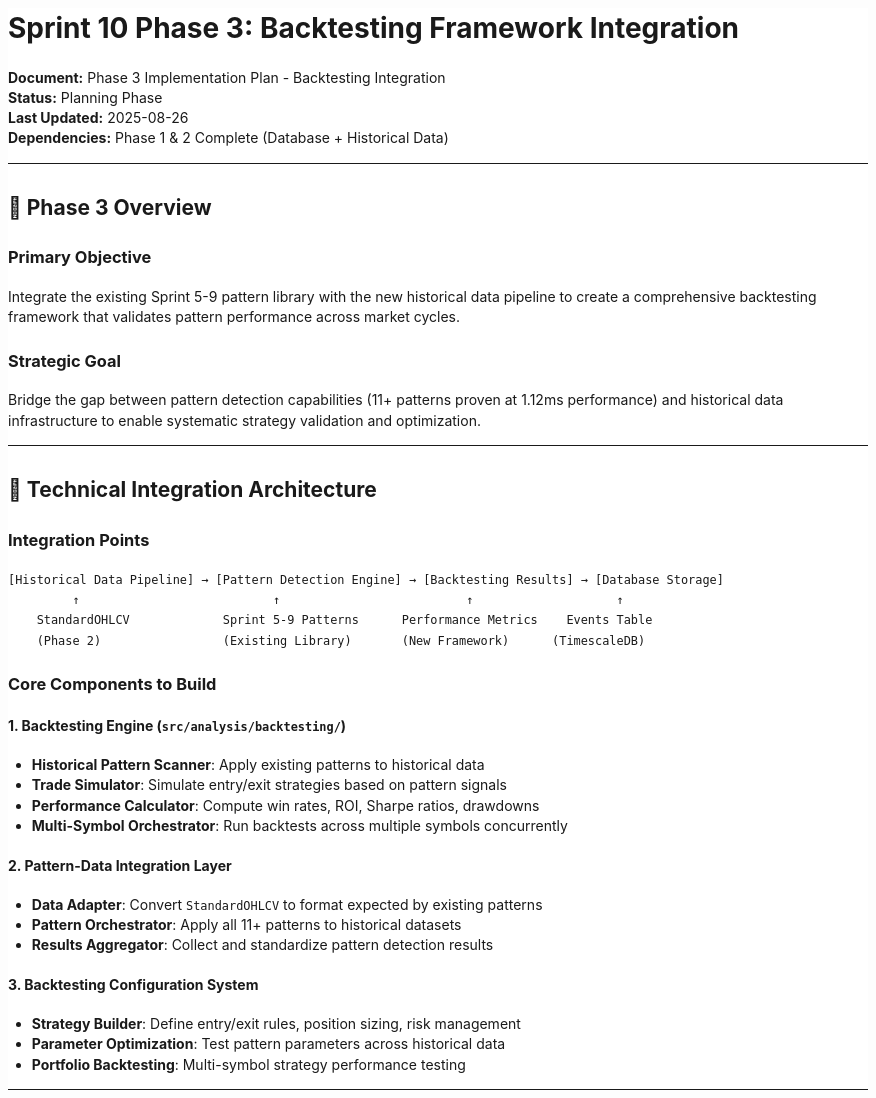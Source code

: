 # Sprint 10 Phase 3: Backtesting Framework Integration

**Document:** Phase 3 Implementation Plan - Backtesting Integration  
**Status:** Planning Phase  
**Last Updated:** 2025-08-26  
**Dependencies:** Phase 1 & 2 Complete (Database + Historical Data)

---

## 🎯 **Phase 3 Overview**

### **Primary Objective**
Integrate the existing Sprint 5-9 pattern library with the new historical data pipeline to create a comprehensive backtesting framework that validates pattern performance across market cycles.

### **Strategic Goal**
Bridge the gap between pattern detection capabilities (11+ patterns proven at 1.12ms performance) and historical data infrastructure to enable systematic strategy validation and optimization.

---

## 🔧 **Technical Integration Architecture**

### **Integration Points**
```
[Historical Data Pipeline] → [Pattern Detection Engine] → [Backtesting Results] → [Database Storage]
         ↑                           ↑                          ↑                    ↑
    StandardOHLCV             Sprint 5-9 Patterns      Performance Metrics    Events Table
    (Phase 2)                 (Existing Library)       (New Framework)      (TimescaleDB)
```

### **Core Components to Build**

#### **1. Backtesting Engine** (`src/analysis/backtesting/`)
- **Historical Pattern Scanner**: Apply existing patterns to historical data
- **Trade Simulator**: Simulate entry/exit strategies based on pattern signals
- **Performance Calculator**: Compute win rates, ROI, Sharpe ratios, drawdowns
- **Multi-Symbol Orchestrator**: Run backtests across multiple symbols concurrently

#### **2. Pattern-Data Integration Layer**
- **Data Adapter**: Convert `StandardOHLCV` to format expected by existing patterns
- **Pattern Orchestrator**: Apply all 11+ patterns to historical datasets
- **Results Aggregator**: Collect and standardize pattern detection results

#### **3. Backtesting Configuration System**
- **Strategy Builder**: Define entry/exit rules, position sizing, risk management
- **Parameter Optimization**: Test pattern parameters across historical data
- **Portfolio Backtesting**: Multi-symbol strategy performance testing

---